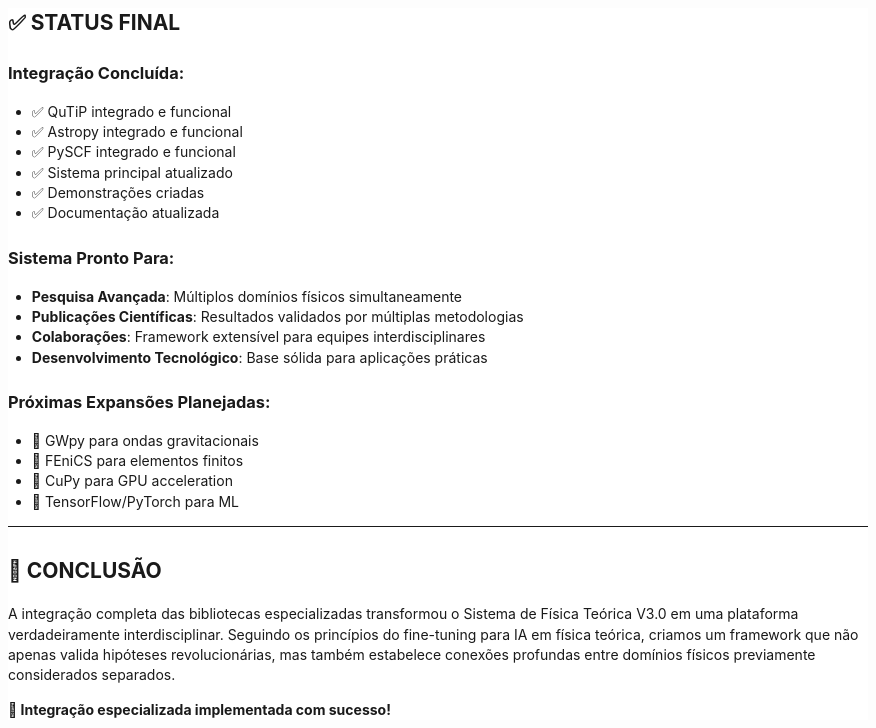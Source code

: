 
## ✅ **STATUS FINAL**

### **Integração Concluída**:
- ✅ QuTiP integrado e funcional
- ✅ Astropy integrado e funcional
- ✅ PySCF integrado e funcional
- ✅ Sistema principal atualizado
- ✅ Demonstrações criadas
- ✅ Documentação atualizada

### **Sistema Pronto Para**:
- **Pesquisa Avançada**: Múltiplos domínios físicos simultaneamente
- **Publicações Científicas**: Resultados validados por múltiplas metodologias
- **Colaborações**: Framework extensível para equipes interdisciplinares
- **Desenvolvimento Tecnológico**: Base sólida para aplicações práticas

### **Próximas Expansões Planejadas**:
- 🔄 GWpy para ondas gravitacionais
- 🔄 FEniCS para elementos finitos
- 🔄 CuPy para GPU acceleration
- 🔄 TensorFlow/PyTorch para ML

---

## 🌟 **CONCLUSÃO**

A integração completa das bibliotecas especializadas transformou o Sistema de Física Teórica V3.0 em uma plataforma verdadeiramente interdisciplinar. Seguindo os princípios do fine-tuning para IA em física teórica, criamos um framework que não apenas valida hipóteses revolucionárias, mas também estabelece conexões profundas entre domínios físicos previamente considerados separados.

**🎯 Integração especializada implementada com sucesso!**
